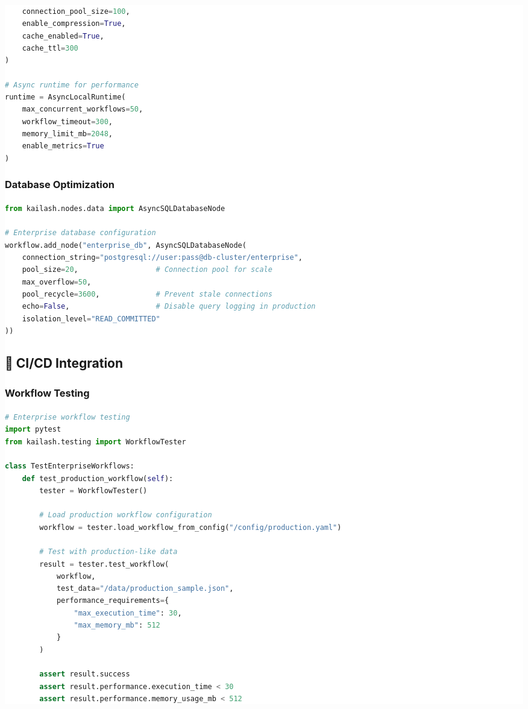 ```python
    connection_pool_size=100,
    enable_compression=True,
    cache_enabled=True,
    cache_ttl=300
)

# Async runtime for performance
runtime = AsyncLocalRuntime(
    max_concurrent_workflows=50,
    workflow_timeout=300,
    memory_limit_mb=2048,
    enable_metrics=True
)

```

### Database Optimization
```python
from kailash.nodes.data import AsyncSQLDatabaseNode

# Enterprise database configuration
workflow.add_node("enterprise_db", AsyncSQLDatabaseNode(
    connection_string="postgresql://user:pass@db-cluster/enterprise",
    pool_size=20,                  # Connection pool for scale
    max_overflow=50,
    pool_recycle=3600,             # Prevent stale connections
    echo=False,                    # Disable query logging in production
    isolation_level="READ_COMMITTED"
))

```

## 🔄 CI/CD Integration

### Workflow Testing
```python
# Enterprise workflow testing
import pytest
from kailash.testing import WorkflowTester

class TestEnterpriseWorkflows:
    def test_production_workflow(self):
        tester = WorkflowTester()

        # Load production workflow configuration
        workflow = tester.load_workflow_from_config("/config/production.yaml")

        # Test with production-like data
        result = tester.test_workflow(
            workflow,
            test_data="/data/production_sample.json",
            performance_requirements={
                "max_execution_time": 30,
                "max_memory_mb": 512
            }
        )

        assert result.success
        assert result.performance.execution_time < 30
        assert result.performance.memory_usage_mb < 512

```
